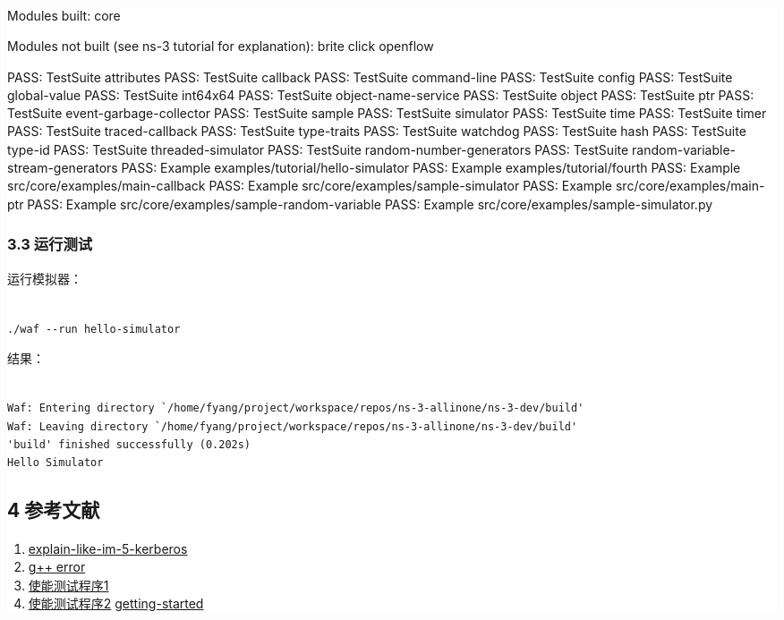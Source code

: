 Modules built:
core                     

Modules not built (see ns-3 tutorial for explanation):
brite                     click                     openflow                 

PASS: TestSuite attributes
PASS: TestSuite callback
PASS: TestSuite command-line
PASS: TestSuite config
PASS: TestSuite global-value
PASS: TestSuite int64x64
PASS: TestSuite object-name-service
PASS: TestSuite object
PASS: TestSuite ptr
PASS: TestSuite event-garbage-collector
PASS: TestSuite sample
PASS: TestSuite simulator
PASS: TestSuite time
PASS: TestSuite timer
PASS: TestSuite traced-callback
PASS: TestSuite type-traits
PASS: TestSuite watchdog
PASS: TestSuite hash
PASS: TestSuite type-id
PASS: TestSuite threaded-simulator
PASS: TestSuite random-number-generators
PASS: TestSuite random-variable-stream-generators
PASS: Example examples/tutorial/hello-simulator
PASS: Example examples/tutorial/fourth
PASS: Example src/core/examples/main-callback
PASS: Example src/core/examples/sample-simulator
PASS: Example src/core/examples/main-ptr
PASS: Example src/core/examples/sample-random-variable
PASS: Example src/core/examples/sample-simulator.py
</code></pre>  

### 3.3 运行测试 ###  

运行模拟器：  
<pre><code>
./waf --run hello-simulator
</code></pre> 
结果：    
<pre><code>  
Waf: Entering directory `/home/fyang/project/workspace/repos/ns-3-allinone/ns-3-dev/build'
Waf: Leaving directory `/home/fyang/project/workspace/repos/ns-3-allinone/ns-3-dev/build'
'build' finished successfully (0.202s)
Hello Simulator
</code></pre>


## 4 参考文献 ## 
1. [explain-like-im-5-kerberos](http://www.roguelynn.com/words/explain-like-im-5-kerberos/) 
2. [g++ error](https://cryptocointalk.com/topic/14840-how-to-solve-g-internal-compiler-error-killed-program-cc1plus/)
3. [使能测试程序1](https://www.nsnam.org/wiki/HOWTO_enable/disable_examples_and_tests_in_ns-3)
4. [使能测试程序2](http://www.nsnam.org/docs/manual/html/enable-modules.html)
[getting-started](http://www.nsnam.org/docs/release/3.10/tutorial/html/getting-started.html)

